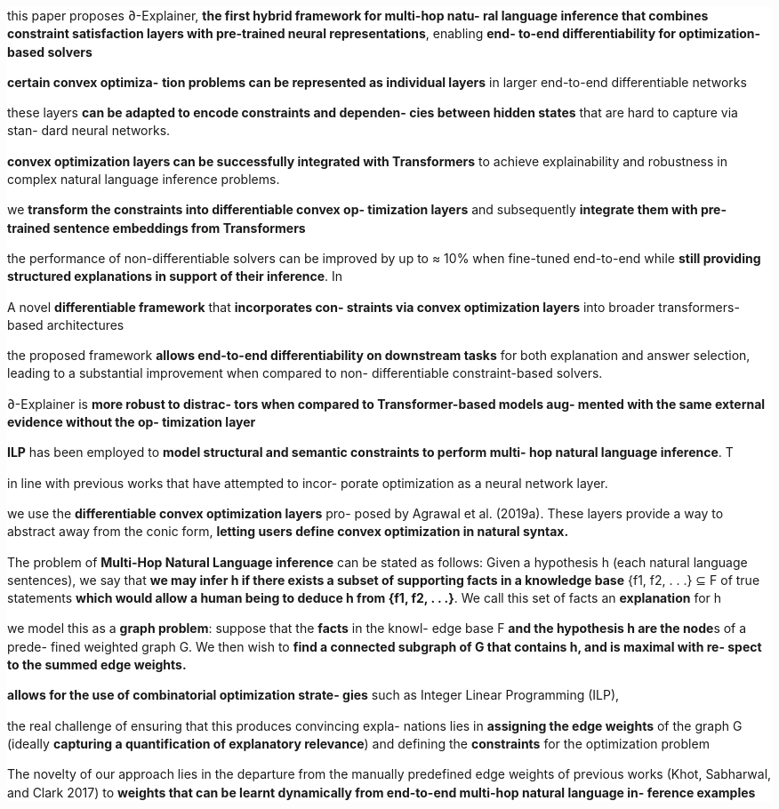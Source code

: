 this paper proposes ∂-Explainer, **the first hybrid framework for multi-hop natu- ral language inference that combines constraint satisfaction layers with pre-trained neural representations**, enabling **end- to-end differentiability for optimization-based solvers**

**certain convex optimiza-**
**tion problems can be represented as individual layers** in larger end-to-end differentiable networks

these layers **can be adapted to encode constraints and dependen- cies between hidden states** that are hard to capture via stan- dard neural networks.

**convex optimization layers can be successfully integrated with Transformers** to achieve explainability and robustness in complex natural language inference problems.

we **transform the constraints into differentiable convex op- timization layers** and subsequently **integrate them with pre- trained sentence embeddings from Transformers** 

the performance of non-differentiable solvers can be improved by up to ≈ 10% when fine-tuned end-to-end while **still providing structured explanations in support of their inference**. In

A novel **differentiable framework** that **incorporates con- straints via convex optimization layers** into broader transformers-based architectures

the proposed framework **allows end-to-end differentiability on downstream tasks** for both explanation and answer selection, leading to a substantial improvement when compared to non- differentiable constraint-based solvers.

∂-Explainer is **more robust to distrac- tors when compared to Transformer-based models aug- mented with the same external evidence without the op- timization layer**

**ILP** has been employed to **model structural and semantic constraints to perform multi- hop natural language inference**. T

in line with previous works that have attempted to incor- porate optimization as a neural network layer.

we use the **differentiable convex optimization layers** pro- posed by Agrawal et al. (2019a). These layers provide a way to abstract away from the conic form, **letting users define convex optimization in natural syntax.**

The problem of **Multi-Hop Natural Language inference** can be stated as follows: Given a hypothesis h (each natural language sentences), we say that **we may infer h if there exists a subset of supporting facts in a knowledge base** {f1, f2, . . .} ⊆ F of true statements **which would allow a human being to deduce h from {f1, f2, . . .}**. We call this set of facts an **explanation** for h

we model
this as a **graph problem**: suppose that the **facts** in the knowl- edge base F **and the hypothesis h are the node**s of a prede- fined weighted graph G. We then wish to **find a connected subgraph of G that contains h, and is maximal with re- spect to the summed edge weights.**

**allows for the use of combinatorial optimization strate- gies** such as Integer Linear Programming (ILP),

the real challenge of ensuring that this produces convincing expla- nations lies in **assigning the edge weights** of the graph G (ideally **capturing a quantification of explanatory relevance**) and defining the **constraints** for the optimization problem

The novelty of our approach lies in the departure from the manually predefined edge weights of previous works (Khot, Sabharwal, and Clark 2017) to **weights that can be learnt dynamically from end-to-end multi-hop natural language in- ference examples**
